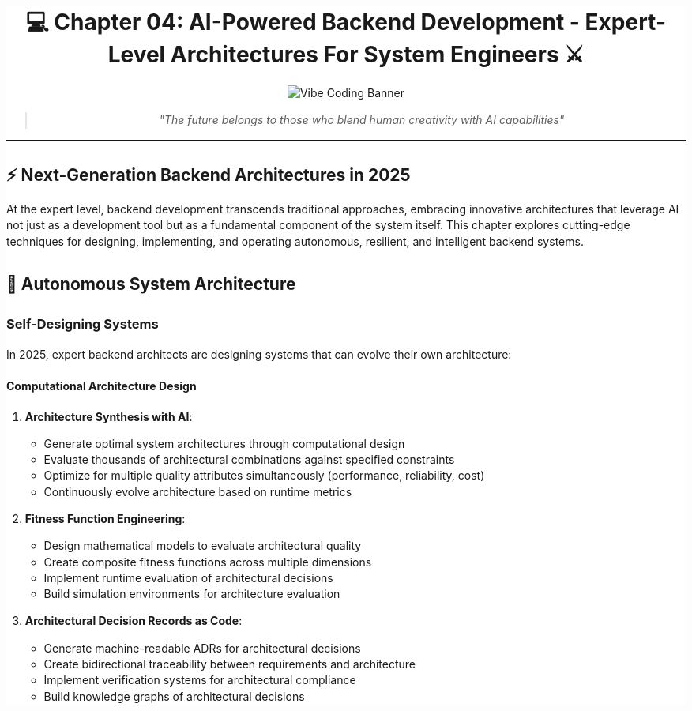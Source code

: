 <div align="center">

# 💻 Chapter 04: AI-Powered Backend Development - Expert-Level Architectures For System Engineers ⚔️

</div>

<div align="center">

![Vibe Coding Banner](https://i.imgur.com/XYZ123.png)

</div>

<div align="center">

> *"The future belongs to those who blend human creativity with AI capabilities"*

</div>

---

## ⚡ Next-Generation Backend Architectures in 2025

At the expert level, backend development transcends traditional approaches, embracing innovative architectures that leverage AI not just as a development tool but as a fundamental component of the system itself. This chapter explores cutting-edge techniques for designing, implementing, and operating autonomous, resilient, and intelligent backend systems.

## 🔎 Autonomous System Architecture

### Self-Designing Systems

In 2025, expert backend architects are designing systems that can evolve their own architecture:

#### Computational Architecture Design

1. **Architecture Synthesis with AI**:
   - Generate optimal system architectures through computational design
   - Evaluate thousands of architectural combinations against specified constraints
   - Optimize for multiple quality attributes simultaneously (performance, reliability, cost)
   - Continuously evolve architecture based on runtime metrics

2. **Fitness Function Engineering**:
   - Design mathematical models to evaluate architectural quality
   - Create composite fitness functions across multiple dimensions
   - Implement runtime evaluation of architectural decisions
   - Build simulation environments for architecture evaluation

3. **Architectural Decision Records as Code**:
   - Generate machine-readable ADRs for architectural decisions
   - Create bidirectional traceability between requirements and architecture
   - Implement verification systems for architectural compliance
   - Build knowledge graphs of architectural decisions
